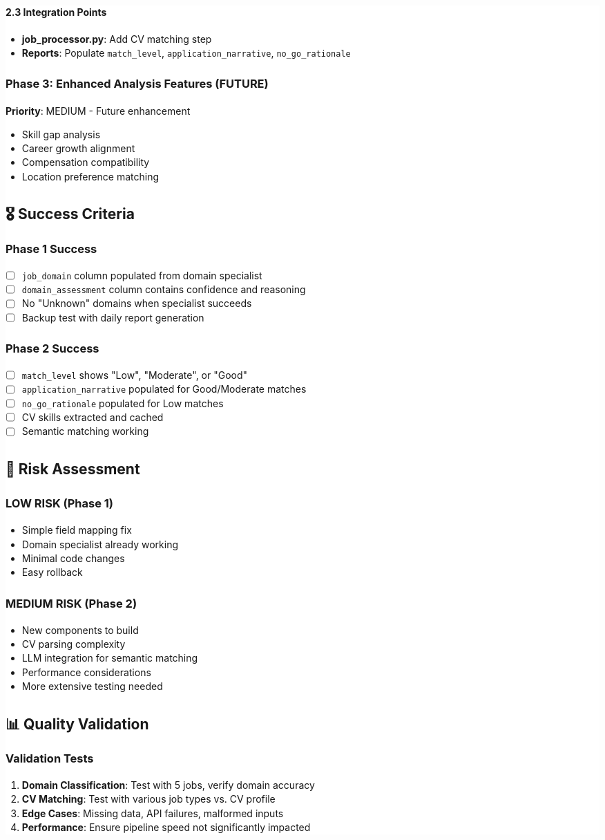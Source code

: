 #### 2.3 Integration Points
- **job_processor.py**: Add CV matching step
- **Reports**: Populate `match_level`, `application_narrative`, `no_go_rationale`

### Phase 3: Enhanced Analysis Features (FUTURE)
**Priority**: MEDIUM - Future enhancement

- Skill gap analysis
- Career growth alignment
- Compensation compatibility
- Location preference matching

## 🎖️ Success Criteria

### Phase 1 Success
- [ ] `job_domain` column populated from domain specialist
- [ ] `domain_assessment` column contains confidence and reasoning
- [ ] No "Unknown" domains when specialist succeeds
- [ ] Backup test with daily report generation

### Phase 2 Success  
- [ ] `match_level` shows "Low", "Moderate", or "Good" 
- [ ] `application_narrative` populated for Good/Moderate matches
- [ ] `no_go_rationale` populated for Low matches
- [ ] CV skills extracted and cached
- [ ] Semantic matching working

## 🚨 Risk Assessment

### LOW RISK (Phase 1)
- Simple field mapping fix
- Domain specialist already working
- Minimal code changes
- Easy rollback

### MEDIUM RISK (Phase 2)
- New components to build
- CV parsing complexity
- LLM integration for semantic matching
- Performance considerations
- More extensive testing needed

## 📊 Quality Validation

### Validation Tests
1. **Domain Classification**: Test with 5 jobs, verify domain accuracy
2. **CV Matching**: Test with various job types vs. CV profile
3. **Edge Cases**: Missing data, API failures, malformed inputs
4. **Performance**: Ensure pipeline speed not significantly impacted
